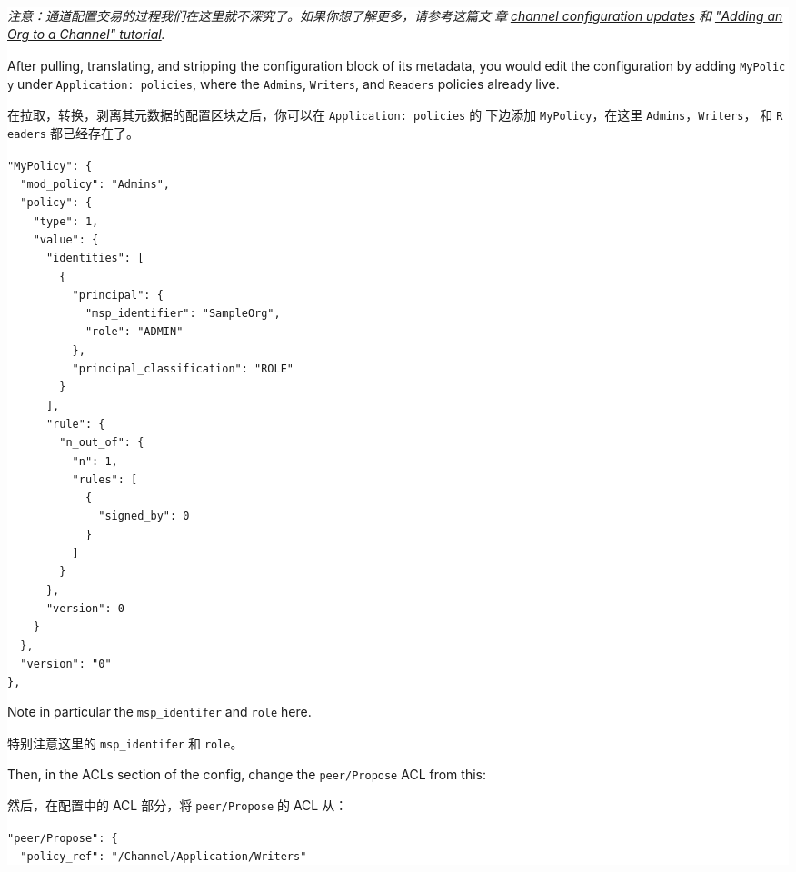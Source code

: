 *注意：通道配置交易的过程我们在这里就不深究了。如果你想了解更多，请参考这篇文
章 [channel configuration updates](./config_update.html) 和 ["Adding an Org to a Channel" tutorial](./channel_update_tutorial.html).*

After pulling, translating, and stripping the configuration block of its metadata,
you would edit the configuration by adding `MyPolicy` under `Application: policies`,
where the `Admins`, `Writers`, and `Readers` policies already live.

在拉取，转换，剥离其元数据的配置区块之后，你可以在 `Application: policies` 的
下边添加 `MyPolicy`，在这里 `Admins`，`Writers`， 和 `Readers` 都已经存在了。

```
"MyPolicy": {
  "mod_policy": "Admins",
  "policy": {
    "type": 1,
    "value": {
      "identities": [
        {
          "principal": {
            "msp_identifier": "SampleOrg",
            "role": "ADMIN"
          },
          "principal_classification": "ROLE"
        }
      ],
      "rule": {
        "n_out_of": {
          "n": 1,
          "rules": [
            {
              "signed_by": 0
            }
          ]
        }
      },
      "version": 0
    }
  },
  "version": "0"
},
```

Note in particular the `msp_identifer` and `role` here.

特别注意这里的 `msp_identifer` 和 `role`。

Then, in the ACLs section of the config, change the `peer/Propose` ACL from
this:

然后，在配置中的 ACL 部分，将 `peer/Propose` 的 ACL 从：

```
"peer/Propose": {
  "policy_ref": "/Channel/Application/Writers"
```

